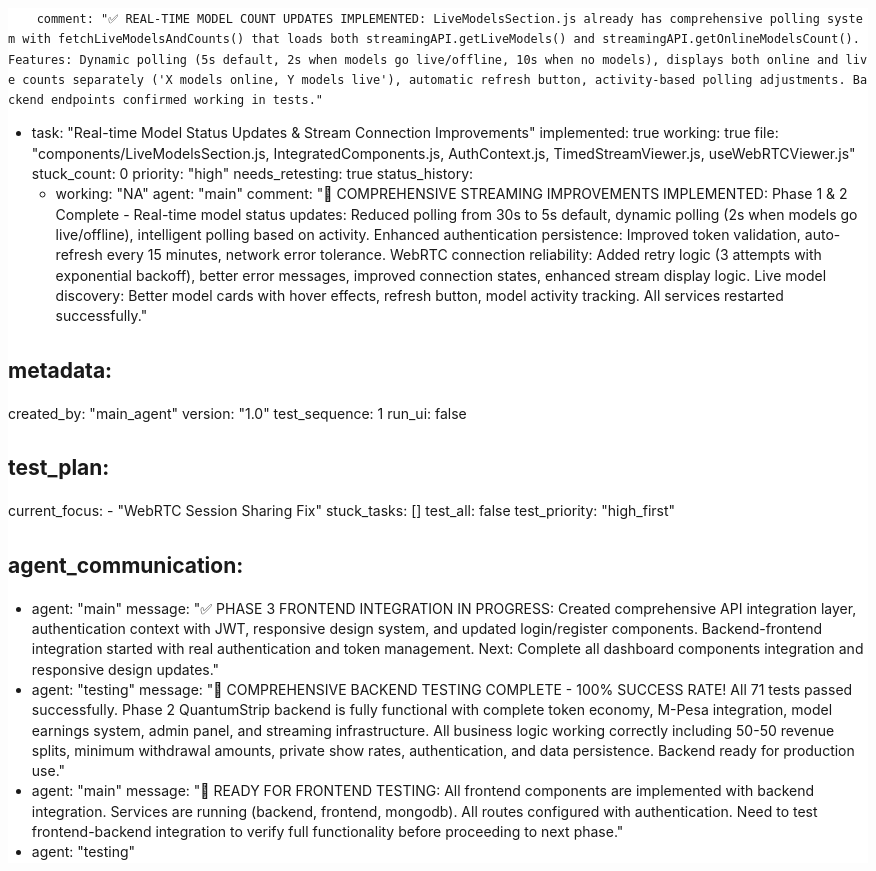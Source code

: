         comment: "✅ REAL-TIME MODEL COUNT UPDATES IMPLEMENTED: LiveModelsSection.js already has comprehensive polling system with fetchLiveModelsAndCounts() that loads both streamingAPI.getLiveModels() and streamingAPI.getOnlineModelsCount(). Features: Dynamic polling (5s default, 2s when models go live/offline, 10s when no models), displays both online and live counts separately ('X models online, Y models live'), automatic refresh button, activity-based polling adjustments. Backend endpoints confirmed working in tests."

  - task: "Real-time Model Status Updates & Stream Connection Improvements"
    implemented: true
    working: true
    file: "components/LiveModelsSection.js, IntegratedComponents.js, AuthContext.js, TimedStreamViewer.js, useWebRTCViewer.js"
    stuck_count: 0
    priority: "high"
    needs_retesting: true
    status_history:
      - working: "NA"
        agent: "main"
        comment: "🚀 COMPREHENSIVE STREAMING IMPROVEMENTS IMPLEMENTED: Phase 1 & 2 Complete - Real-time model status updates: Reduced polling from 30s to 5s default, dynamic polling (2s when models go live/offline), intelligent polling based on activity. Enhanced authentication persistence: Improved token validation, auto-refresh every 15 minutes, network error tolerance. WebRTC connection reliability: Added retry logic (3 attempts with exponential backoff), better error messages, improved connection states, enhanced stream display logic. Live model discovery: Better model cards with hover effects, refresh button, model activity tracking. All services restarted successfully."

## metadata:
  created_by: "main_agent"
  version: "1.0"
  test_sequence: 1
  run_ui: false

## test_plan:
  current_focus:
    - "WebRTC Session Sharing Fix"
  stuck_tasks: []
  test_all: false
  test_priority: "high_first"

## agent_communication:
  - agent: "main"
    message: "✅ PHASE 3 FRONTEND INTEGRATION IN PROGRESS: Created comprehensive API integration layer, authentication context with JWT, responsive design system, and updated login/register components. Backend-frontend integration started with real authentication and token management. Next: Complete all dashboard components integration and responsive design updates."
  - agent: "testing"
    message: "🎉 COMPREHENSIVE BACKEND TESTING COMPLETE - 100% SUCCESS RATE! All 71 tests passed successfully. Phase 2 QuantumStrip backend is fully functional with complete token economy, M-Pesa integration, model earnings system, admin panel, and streaming infrastructure. All business logic working correctly including 50-50 revenue splits, minimum withdrawal amounts, private show rates, authentication, and data persistence. Backend ready for production use."
  - agent: "main"
    message: "🔄 READY FOR FRONTEND TESTING: All frontend components are implemented with backend integration. Services are running (backend, frontend, mongodb). All routes configured with authentication. Need to test frontend-backend integration to verify full functionality before proceeding to next phase."
  - agent: "testing"